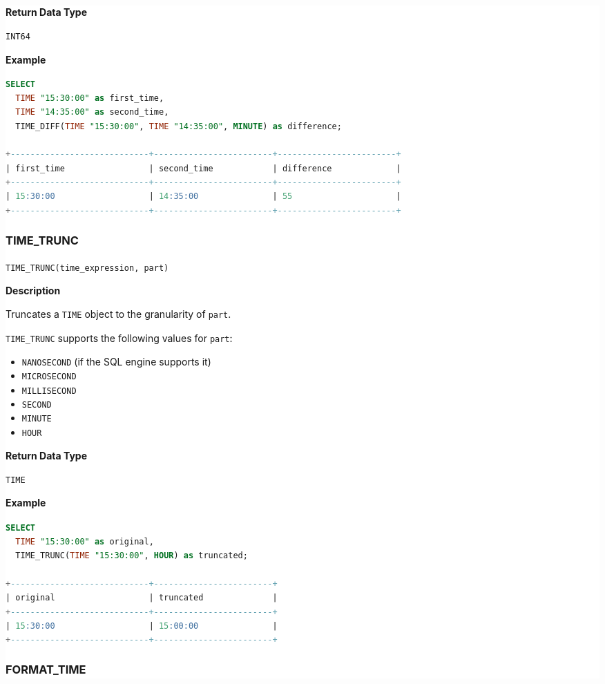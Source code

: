 **Return Data Type**

`INT64`

**Example**

```sql
SELECT
  TIME "15:30:00" as first_time,
  TIME "14:35:00" as second_time,
  TIME_DIFF(TIME "15:30:00", TIME "14:35:00", MINUTE) as difference;

+----------------------------+------------------------+------------------------+
| first_time                 | second_time            | difference             |
+----------------------------+------------------------+------------------------+
| 15:30:00                   | 14:35:00               | 55                     |
+----------------------------+------------------------+------------------------+
```

### TIME_TRUNC

```sql
TIME_TRUNC(time_expression, part)
```

**Description**

Truncates a `TIME` object to the granularity of `part`.

`TIME_TRUNC` supports the following values for `part`:

+ `NANOSECOND`
  (if the SQL engine supports it)
+ `MICROSECOND`
+ `MILLISECOND`
+ `SECOND`
+ `MINUTE`
+ `HOUR`

**Return Data Type**

`TIME`

**Example**

```sql
SELECT
  TIME "15:30:00" as original,
  TIME_TRUNC(TIME "15:30:00", HOUR) as truncated;

+----------------------------+------------------------+
| original                   | truncated              |
+----------------------------+------------------------+
| 15:30:00                   | 15:00:00               |
+----------------------------+------------------------+
```

### FORMAT_TIME
